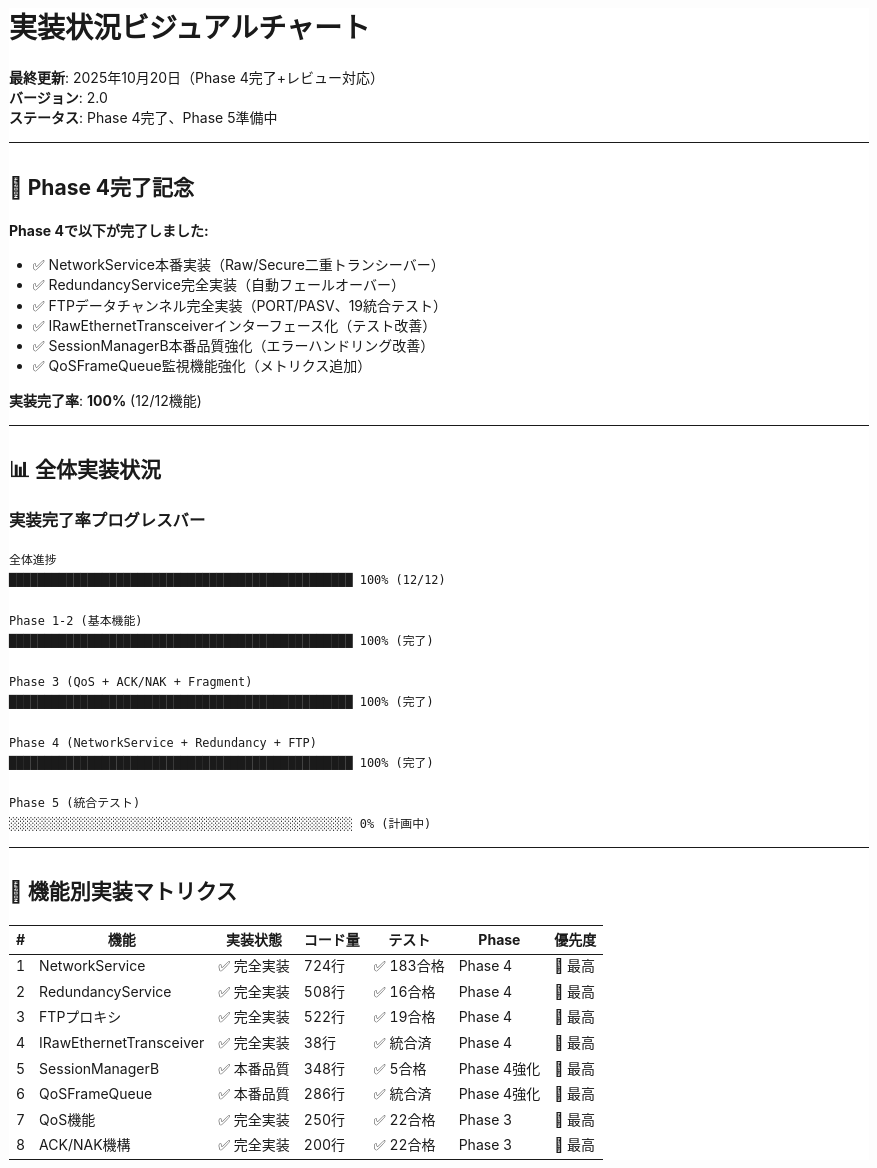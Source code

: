 # 実装状況ビジュアルチャート

**最終更新**: 2025年10月20日（Phase 4完了+レビュー対応）  
**バージョン**: 2.0  
**ステータス**: Phase 4完了、Phase 5準備中

---

## 🎉 Phase 4完了記念

**Phase 4で以下が完了しました:**
- ✅ NetworkService本番実装（Raw/Secure二重トランシーバー）
- ✅ RedundancyService完全実装（自動フェールオーバー）
- ✅ FTPデータチャンネル完全実装（PORT/PASV、19統合テスト）
- ✅ IRawEthernetTransceiverインターフェース化（テスト改善）
- ✅ SessionManagerB本番品質強化（エラーハンドリング改善）
- ✅ QoSFrameQueue監視機能強化（メトリクス追加）

**実装完了率**: **100%** (12/12機能)

---

## 📊 全体実装状況

### 実装完了率プログレスバー

```
全体進捗
████████████████████████████████████████████████ 100% (12/12)

Phase 1-2 (基本機能)
████████████████████████████████████████████████ 100% (完了)

Phase 3 (QoS + ACK/NAK + Fragment)
████████████████████████████████████████████████ 100% (完了)

Phase 4 (NetworkService + Redundancy + FTP)
████████████████████████████████████████████████ 100% (完了)

Phase 5 (統合テスト)
░░░░░░░░░░░░░░░░░░░░░░░░░░░░░░░░░░░░░░░░░░░░░░░░ 0% (計画中)
```

---

## 🎯 機能別実装マトリクス

| # | 機能 | 実装状態 | コード量 | テスト | Phase | 優先度 |
|---|------|---------|---------|--------|-------|--------|
| 1 | NetworkService | ✅ 完全実装 | 724行 | ✅ 183合格 | Phase 4 | 🔴 最高 |
| 2 | RedundancyService | ✅ 完全実装 | 508行 | ✅ 16合格 | Phase 4 | 🔴 最高 |
| 3 | FTPプロキシ | ✅ 完全実装 | 522行 | ✅ 19合格 | Phase 4 | 🔴 最高 |
| 4 | IRawEthernetTransceiver | ✅ 完全実装 | 38行 | ✅ 統合済 | Phase 4 | 🔴 最高 |
| 5 | SessionManagerB | ✅ 本番品質 | 348行 | ✅ 5合格 | Phase 4強化 | 🔴 最高 |
| 6 | QoSFrameQueue | ✅ 本番品質 | 286行 | ✅ 統合済 | Phase 4強化 | 🔴 最高 |
| 7 | QoS機能 | ✅ 完全実装 | 250行 | ✅ 22合格 | Phase 3 | 🔴 最高 |
| 8 | ACK/NAK機構 | ✅ 完全実装 | 200行 | ✅ 22合格 | Phase 3 | 🔴 最高 |